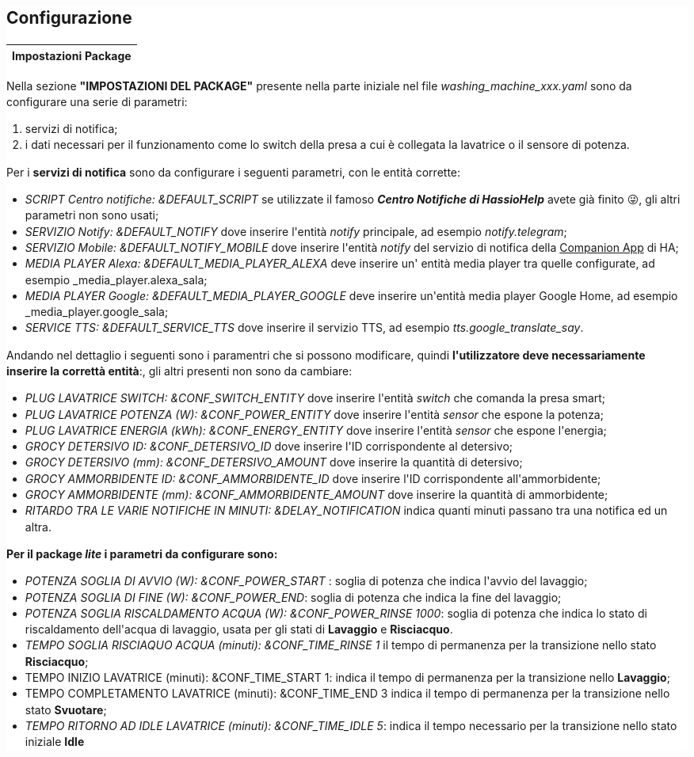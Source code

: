 ## Configurazione
| Impostazioni Package |
| :---: |

Nella sezione **"IMPOSTAZIONI DEL PACKAGE"** presente nella parte iniziale nel file _washing_machine_xxx.yaml_ sono da configurare una serie di parametri:
1. servizi di notifica;
2. i dati necessari per il funzionamento come lo switch della presa a cui è collegata la lavatrice o il sensore di potenza.

Per i **servizi di notifica** sono da configurare i seguenti parametri, con le entità corrette:
* _SCRIPT Centro notifiche: &DEFAULT_SCRIPT_ se utilizzate il famoso ***Centro Notifiche di HassioHelp*** avete già finito 😜, gli altri parametri non sono usati;
* _SERVIZIO Notify: &DEFAULT_NOTIFY_ dove inserire l'entità _notify_ principale, ad esempio _notify.telegram_;
* _SERVIZIO Mobile: &DEFAULT_NOTIFY_MOBILE_ dove inserire l'entità _notify_ del servizio di notifica della [Companion App](https://companion.home-assistant.io/) di HA;
* _MEDIA PLAYER Alexa: &DEFAULT_MEDIA_PLAYER_ALEXA_ deve inserire un' entità media player tra quelle configurate, ad esempio _media_player.alexa_sala;
* _MEDIA PLAYER Google: &DEFAULT_MEDIA_PLAYER_GOOGLE_ deve inserire un'entità media player Google Home, ad esempio _media_player.google_sala;
* _SERVICE TTS: &DEFAULT_SERVICE_TTS_ dove inserire il servizio TTS, ad esempio _tts.google_translate_say_.

Andando nel dettaglio i seguenti sono i paramentri che si possono modificare, quindi **l'utilizzatore deve necessariamente inserire la correttà entità**:, gli altri presenti non sono da cambiare:
* _PLUG LAVATRICE SWITCH: &CONF_SWITCH_ENTITY_ dove inserire l'entità _switch_ che comanda la presa smart;
* _PLUG LAVATRICE POTENZA (W): &CONF_POWER_ENTITY_ dove inserire l'entità _sensor_ che espone la potenza;
* _PLUG LAVATRICE ENERGIA (kWh): &CONF_ENERGY_ENTITY_ dove inserire l'entità _sensor_ che espone l'energia;
* _GROCY DETERSIVO ID: &CONF_DETERSIVO_ID_ dove inserire l'ID corrispondente al detersivo;
* _GROCY DETERSIVO (mm): &CONF_DETERSIVO_AMOUNT_ dove inserire la quantità di detersivo;
* _GROCY AMMORBIDENTE ID: &CONF_AMMORBIDENTE_ID_ dove inserire l'ID corrispondente all'ammorbidente;
* _GROCY AMMORBIDENTE (mm): &CONF_AMMORBIDENTE_AMOUNT_ dove inserire la quantità di ammorbidente;
* _RITARDO TRA LE VARIE NOTIFICHE IN MINUTI: &DELAY_NOTIFICATION_ indica quanti minuti passano tra una notifica ed un altra.

**Per il package _lite_ i parametri da configurare sono:**
* _POTENZA SOGLIA DI AVVIO (W): &CONF_POWER_START_ : soglia di potenza che indica l'avvio del lavaggio;
* _POTENZA SOGLIA DI FINE (W): &CONF_POWER_END_: soglia di potenza che indica la fine del lavaggio;
* _POTENZA SOGLIA RISCALDAMENTO ACQUA (W): &CONF_POWER_RINSE 1000_: soglia di potenza che indica lo stato di riscaldamento dell'acqua di lavaggio, usata per gli stati di **Lavaggio** e **Risciacquo**.
* _TEMPO SOGLIA RISCIAQUO ACQUA (minuti): &CONF_TIME_RINSE 1_ il tempo di permanenza per la transizione nello stato **Risciacquo**;
* TEMPO INIZIO LAVATRICE (minuti): &CONF_TIME_START 1: indica il tempo di permanenza per la transizione nello  **Lavaggio**;
* TEMPO COMPLETAMENTO LAVATRICE (minuti): &CONF_TIME_END 3
indica il tempo di permanenza per la transizione nello stato **Svuotare**;
* _TEMPO RITORNO AD IDLE LAVATRICE (minuti): &CONF_TIME_IDLE 5_: indica il tempo necessario per la transizione nello stato iniziale **Idle**
